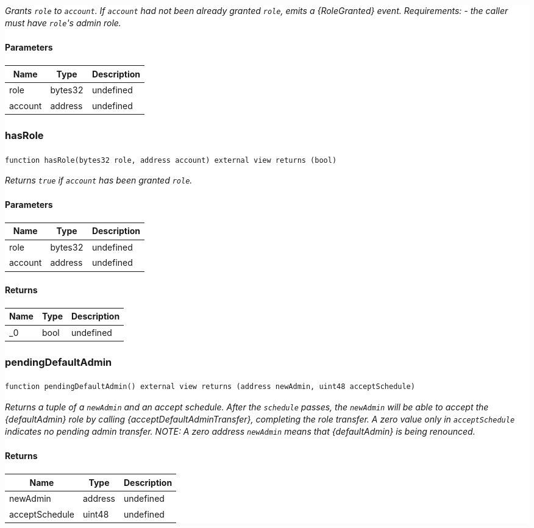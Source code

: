 

*Grants `role` to `account`. If `account` had not been already granted `role`, emits a {RoleGranted} event. Requirements: - the caller must have ``role``&#39;s admin role.*

#### Parameters

| Name | Type | Description |
|---|---|---|
| role | bytes32 | undefined |
| account | address | undefined |

### hasRole

```solidity
function hasRole(bytes32 role, address account) external view returns (bool)
```



*Returns `true` if `account` has been granted `role`.*

#### Parameters

| Name | Type | Description |
|---|---|---|
| role | bytes32 | undefined |
| account | address | undefined |

#### Returns

| Name | Type | Description |
|---|---|---|
| _0 | bool | undefined |

### pendingDefaultAdmin

```solidity
function pendingDefaultAdmin() external view returns (address newAdmin, uint48 acceptSchedule)
```



*Returns a tuple of a `newAdmin` and an accept schedule. After the `schedule` passes, the `newAdmin` will be able to accept the {defaultAdmin} role by calling {acceptDefaultAdminTransfer}, completing the role transfer. A zero value only in `acceptSchedule` indicates no pending admin transfer. NOTE: A zero address `newAdmin` means that {defaultAdmin} is being renounced.*


#### Returns

| Name | Type | Description |
|---|---|---|
| newAdmin | address | undefined |
| acceptSchedule | uint48 | undefined |
